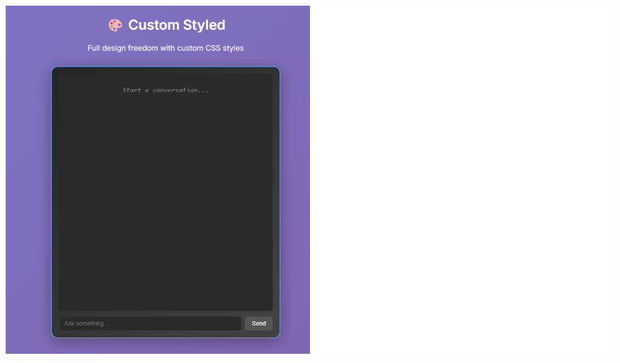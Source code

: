   <img src="./assets/custom-styled-empty.png" alt="Custom Styled Empty" width="50%" />
</p>
<p align="center">
